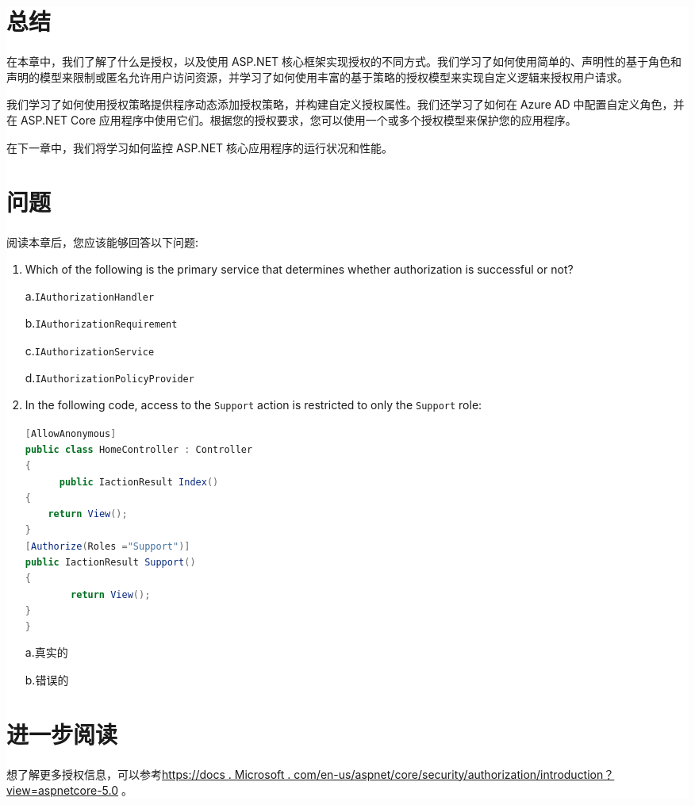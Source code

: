 # 总结

在本章中，我们了解了什么是授权，以及使用 ASP.NET 核心框架实现授权的不同方式。我们学习了如何使用简单的、声明性的基于角色和声明的模型来限制或匿名允许用户访问资源，并学习了如何使用丰富的基于策略的授权模型来实现自定义逻辑来授权用户请求。

我们学习了如何使用授权策略提供程序动态添加授权策略，并构建自定义授权属性。我们还学习了如何在 Azure AD 中配置自定义角色，并在 ASP.NET Core 应用程序中使用它们。根据您的授权要求，您可以使用一个或多个授权模型来保护您的应用程序。

在下一章中，我们将学习如何监控 ASP.NET 核心应用程序的运行状况和性能。

# 问题

阅读本章后，您应该能够回答以下问题:

1.  Which of the following is the primary service that determines whether authorization is successful or not?

    a.`IAuthorizationHandler`

    b.`IAuthorizationRequirement`

    c.`IAuthorizationService`

    d.`IAuthorizationPolicyProvider`

2.  In the following code, access to the `Support` action is restricted to only the `Support` role:

    ```cs
    [AllowAnonymous]
    public class HomeController : Controller
    {
          public IactionResult Index()
    {
        return View();
    }
    [Authorize(Roles ="Support")]
    public IactionResult Support()
    {
            return View();
    }
    }
    ```

    a.真实的

    b.错误的

# 进一步阅读

想了解更多授权信息，可以参考[https://docs . Microsoft . com/en-us/aspnet/core/security/authorization/introduction？view=aspnetcore-5.0](https://docs.microsoft.com/en-us/aspnet/core/security/authorization/introduction?view=aspnetcore-5.0) 。